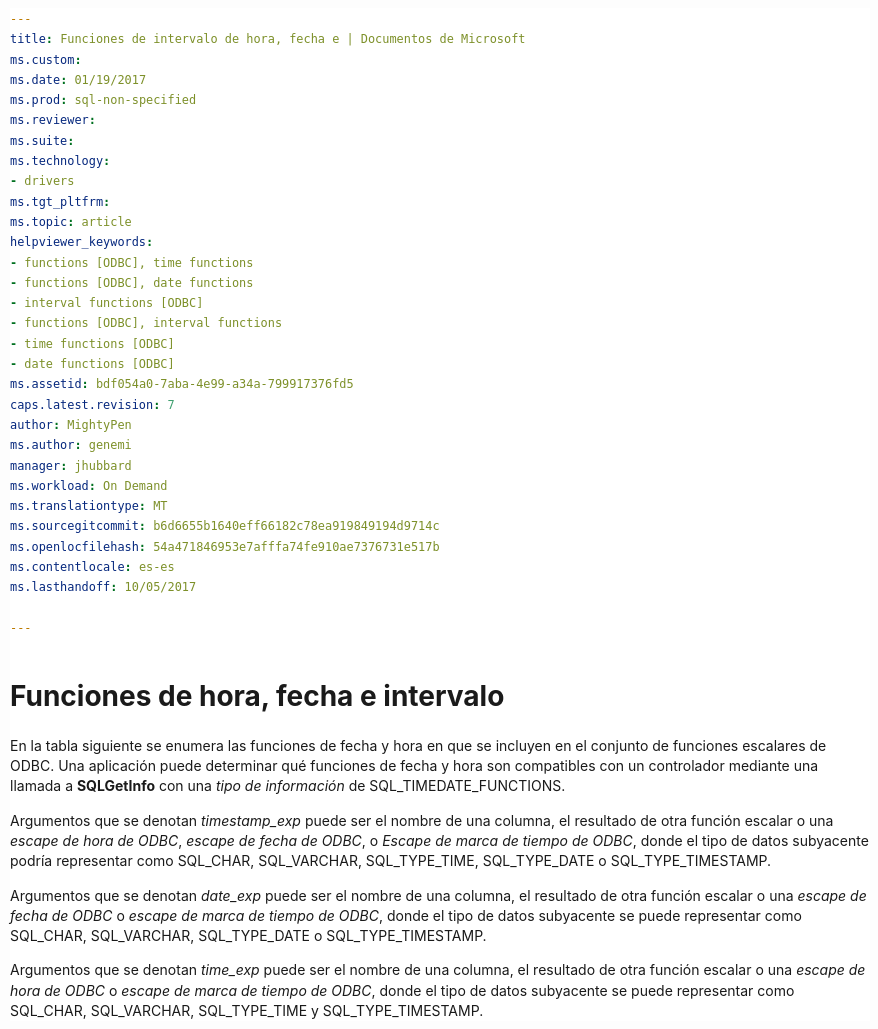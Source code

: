 ```yaml
---
title: Funciones de intervalo de hora, fecha e | Documentos de Microsoft
ms.custom: 
ms.date: 01/19/2017
ms.prod: sql-non-specified
ms.reviewer: 
ms.suite: 
ms.technology:
- drivers
ms.tgt_pltfrm: 
ms.topic: article
helpviewer_keywords:
- functions [ODBC], time functions
- functions [ODBC], date functions
- interval functions [ODBC]
- functions [ODBC], interval functions
- time functions [ODBC]
- date functions [ODBC]
ms.assetid: bdf054a0-7aba-4e99-a34a-799917376fd5
caps.latest.revision: 7
author: MightyPen
ms.author: genemi
manager: jhubbard
ms.workload: On Demand
ms.translationtype: MT
ms.sourcegitcommit: b6d6655b1640eff66182c78ea919849194d9714c
ms.openlocfilehash: 54a471846953e7afffa74fe910ae7376731e517b
ms.contentlocale: es-es
ms.lasthandoff: 10/05/2017

---
```

# <a name="time-date-and-interval-functions"></a>Funciones de hora, fecha e intervalo
En la tabla siguiente se enumera las funciones de fecha y hora en que se incluyen en el conjunto de funciones escalares de ODBC. Una aplicación puede determinar qué funciones de fecha y hora son compatibles con un controlador mediante una llamada a **SQLGetInfo** con una *tipo de información* de SQL_TIMEDATE_FUNCTIONS.  
  
 Argumentos que se denotan *timestamp_exp* puede ser el nombre de una columna, el resultado de otra función escalar o una *escape de hora de ODBC*, *escape de fecha de ODBC*, o *Escape de marca de tiempo de ODBC*, donde el tipo de datos subyacente podría representar como SQL_CHAR, SQL_VARCHAR, SQL_TYPE_TIME, SQL_TYPE_DATE o SQL_TYPE_TIMESTAMP.  
  
 Argumentos que se denotan *date_exp* puede ser el nombre de una columna, el resultado de otra función escalar o una *escape de fecha de ODBC* o *escape de marca de tiempo de ODBC*, donde el tipo de datos subyacente se puede representar como SQL_CHAR, SQL_VARCHAR, SQL_TYPE_DATE o SQL_TYPE_TIMESTAMP.  
  
 Argumentos que se denotan *time_exp* puede ser el nombre de una columna, el resultado de otra función escalar o una *escape de hora de ODBC* o *escape de marca de tiempo de ODBC*, donde el tipo de datos subyacente se puede representar como SQL_CHAR, SQL_VARCHAR, SQL_TYPE_TIME y SQL_TYPE_TIMESTAMP.  
  